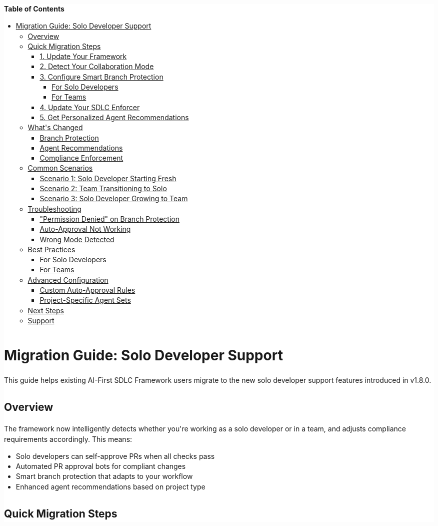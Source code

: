 

**Table of Contents**

- [Migration Guide: Solo Developer Support](#migration-guide-solo-developer-support)
  - [Overview](#overview)
  - [Quick Migration Steps](#quick-migration-steps)
    - [1. Update Your Framework](#1-update-your-framework)
    - [2. Detect Your Collaboration Mode](#2-detect-your-collaboration-mode)
    - [3. Configure Smart Branch Protection](#3-configure-smart-branch-protection)
      - [For Solo Developers](#for-solo-developers)
      - [For Teams](#for-teams)
    - [4. Update Your SDLC Enforcer](#4-update-your-sdlc-enforcer)
    - [5. Get Personalized Agent Recommendations](#5-get-personalized-agent-recommendations)
  - [What's Changed](#whats-changed)
    - [Branch Protection](#branch-protection)
    - [Agent Recommendations](#agent-recommendations)
    - [Compliance Enforcement](#compliance-enforcement)
  - [Common Scenarios](#common-scenarios)
    - [Scenario 1: Solo Developer Starting Fresh](#scenario-1-solo-developer-starting-fresh)
    - [Scenario 2: Team Transitioning to Solo](#scenario-2-team-transitioning-to-solo)
    - [Scenario 3: Solo Developer Growing to Team](#scenario-3-solo-developer-growing-to-team)
  - [Troubleshooting](#troubleshooting)
    - ["Permission Denied" on Branch Protection](#permission-denied-on-branch-protection)
    - [Auto-Approval Not Working](#auto-approval-not-working)
    - [Wrong Mode Detected](#wrong-mode-detected)
  - [Best Practices](#best-practices)
    - [For Solo Developers](#for-solo-developers-1)
    - [For Teams](#for-teams-1)
  - [Advanced Configuration](#advanced-configuration)
    - [Custom Auto-Approval Rules](#custom-auto-approval-rules)
    - [Project-Specific Agent Sets](#project-specific-agent-sets)
  - [Next Steps](#next-steps)
  - [Support](#support)



# Migration Guide: Solo Developer Support

This guide helps existing AI-First SDLC Framework users migrate to the new solo developer support features introduced in v1.8.0.

## Overview

The framework now intelligently detects whether you're working as a solo developer or in a team, and adjusts compliance requirements accordingly. This means:

- Solo developers can self-approve PRs when all checks pass
- Automated PR approval bots for compliant changes
- Smart branch protection that adapts to your workflow
- Enhanced agent recommendations based on project type

## Quick Migration Steps
